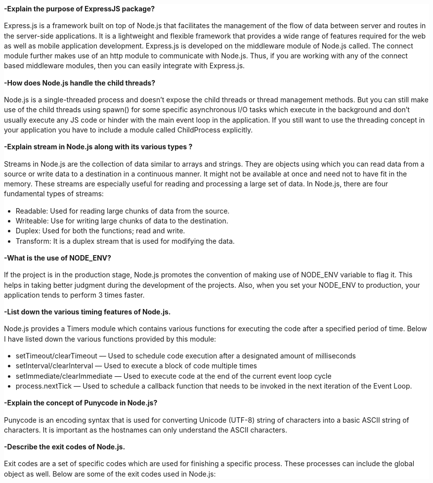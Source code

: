**-Explain the purpose of ExpressJS package?**

Express.js is a framework built on top of Node.js that facilitates the management of the flow of data between server and routes in the server-side applications. It is a lightweight and flexible framework that provides a wide range of features required for the web as well as mobile application development. Express.js is developed on the middleware module of Node.js called. The connect module further makes use of an http module to communicate with Node.js. Thus, if you are working with any of the connect based middleware modules, then you can easily integrate with Express.js.

**-How does Node.js handle the child threads?**

Node.js is a single-threaded process and doesn’t expose the child threads or thread management methods. But you can still make use of the child threads using spawn() for some specific asynchronous I/O tasks which execute in the background and don’t usually execute any JS code or hinder with the main event loop in the application. If you still want to use the threading concept in your application you have to include a module called ChildProcess explicitly.

**-Explain stream in Node.js along with its various types ?**

Streams in Node.js are the collection of data similar to arrays and strings. They are objects using which you can read data from a source or write data to a destination in a continuous manner. It might not be available at once and need not to have fit in the memory. These streams are especially useful for reading and processing a large set of data. In Node.js, there are four fundamental types of streams:

* Readable: Used for reading large chunks of data from the source.
* Writeable: Use for writing large chunks of data to the destination.
* Duplex: Used for both the functions; read and write.
* Transform: It is a duplex stream that is used for modifying the data.

**-What is the use of NODE_ENV?**

If the project is in the production stage, Node.js promotes the convention of making use of NODE_ENV variable to flag it. This helps in taking better judgment during the development of the projects. Also, when you set your NODE_ENV to production, your application tends to perform 3 times faster.

**-List down the various timing features of Node.js.**

Node.js provides a Timers module which contains various functions for executing the code after a specified period of time. Below I have listed down the various functions provided by this module:

* setTimeout/clearTimeout — Used to schedule code execution after a designated amount of milliseconds
* setInterval/clearInterval — Used to execute a block of code multiple times
* setImmediate/clearImmediate — Used to execute code at the end of the current event loop cycle
* process.nextTick — Used to schedule a callback function that needs to be invoked in the next iteration of the Event Loop.

**-Explain the concept of Punycode in Node.js?**

Punycode is an encoding syntax that is used for converting Unicode (UTF-8) string of characters into a basic ASCII string of characters. It is important as the hostnames can only understand the ASCII characters.

**-Describe the exit codes of Node.js.**

Exit codes are a set of specific codes which are used for finishing a specific process. These processes can include the global object as well. Below are some of the exit codes used in Node.js:
